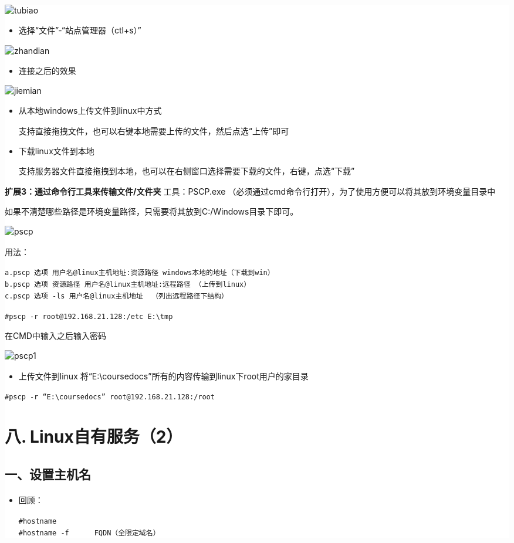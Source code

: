 ![tubiao](https://pics-1301774945.cos.ap-chengdu.myqcloud.com/20200406134334.png)

- 选择“文件”-“站点管理器（ctl+s）”

![zhandian](https://pics-1301774945.cos.ap-chengdu.myqcloud.com/20200406134905.png)

- 连接之后的效果

![jiemian](https://pics-1301774945.cos.ap-chengdu.myqcloud.com/20200406135146.png)

- 从本地windows上传文件到linux中方式

   支持直接拖拽文件，也可以右键本地需要上传的文件，然后点选“上传”即可

- 下载linux文件到本地

  支持服务器文件直接拖拽到本地，也可以在右侧窗口选择需要下载的文件，右键，点选“下载”

**扩展3：通过命令行工具来传输文件/文件夹**
工具：PSCP.exe （必须通过cmd命令行打开），为了使用方便可以将其放到环境变量目录中

如果不清楚哪些路径是环境变量路径，只需要将其放到C:/Windows目录下即可。

![pscp](https://pics-1301774945.cos.ap-chengdu.myqcloud.com/20200406140543.png)

用法：

```
a.pscp 选项 用户名@linux主机地址:资源路径 windows本地的地址（下载到win）
b.pscp 选项 资源路径 用户名@linux主机地址:远程路径 （上传到linux）
c.pscp 选项 -ls 用户名@linux主机地址  （列出远程路径下结构）
```

```
#pscp -r root@192.168.21.128:/etc E:\tmp
```

在CMD中输入之后输入密码

![pscp1](https://pics-1301774945.cos.ap-chengdu.myqcloud.com/20200406142433.png)

- 上传文件到linux
  将“E:\coursedocs”所有的内容传输到linux下root用户的家目录

```
#pscp -r “E:\coursedocs” root@192.168.21.128:/root
```

# 八. Linux自有服务（2）

## 一、设置主机名

- 回顾：

  ```
  #hostname
  #hostname -f      FQDN（全限定域名）
  ```
